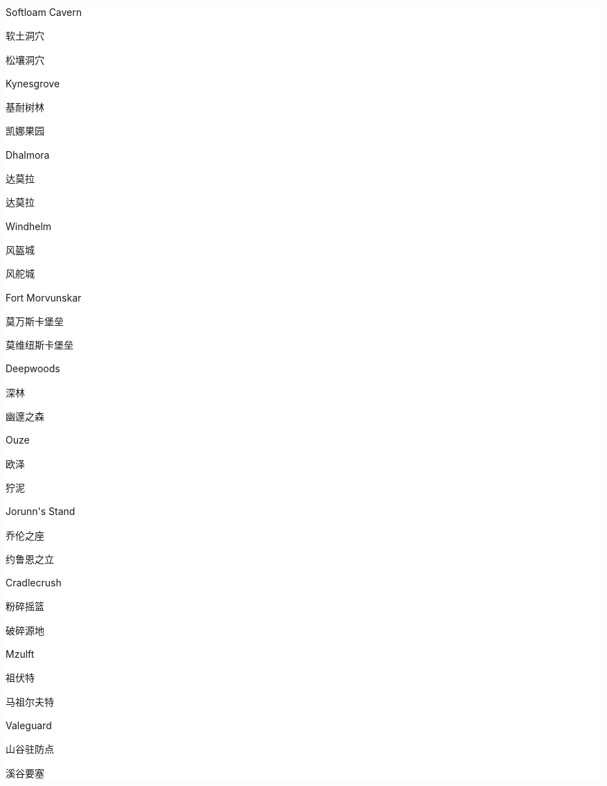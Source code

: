 Softloam Cavern

软土洞穴

松壤洞穴

Kynesgrove

基耐树林

凯娜果园

Dhalmora

达莫拉

达莫拉

Windhelm

风盔城

风舵城

Fort Morvunskar

莫万斯卡堡垒

莫维纽斯卡堡垒

Deepwoods

深林

幽邃之森

Ouze

欧泽

狞泥

Jorunn's Stand

乔伦之座

约鲁恩之立

Cradlecrush

粉碎摇篮

破碎源地

Mzulft

祖伏特

马祖尔夫特

Valeguard

山谷驻防点

溪谷要塞
